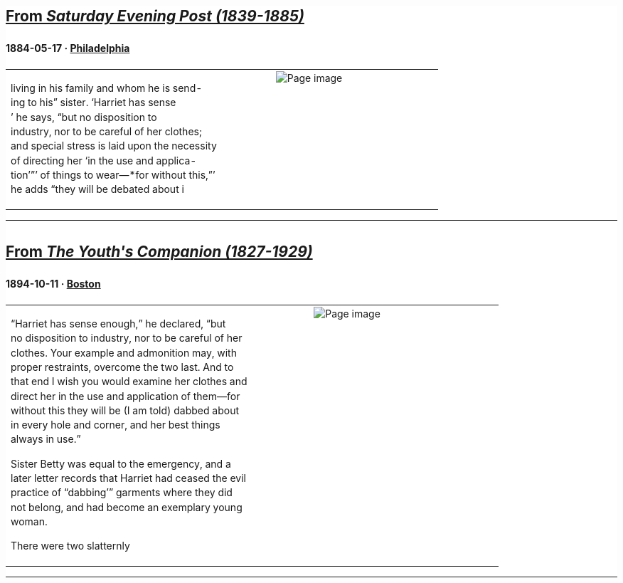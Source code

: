 
## [From _Saturday Evening Post (1839-1885)_](https://archive.org/details/sim_saturday-evening-post_1884-05-17_63_44/page/n11/mode/1up?view=theater)

#### 1884-05-17 &middot; [Philadelphia](http://dbpedia.org/resource/Philadelphia)

<table style="width: 100%;"><tr><td style="width: 50%">

  
living in his family and whom he is send-  
ing to his” sister. ‘Harriet has sense  
’ he says, “but no disposition to  
industry, nor to be careful of her clothes;  
and special stress is laid upon the necessity  
of directing her ‘in the use and applica-  
tion’”’ of things to wear—*for without this,”’  
he adds “they will be debated about i
</td><td style="width: 50%; max-height: 75%; margin: auto; display: block;">
<img alt="Page image" src="https://iiif.archive.org/image/iiif/2/sim_saturday-evening-post_1884-05-17_63_44%2Fsim_saturday-evening-post_1884-05-17_63_44_jp2.zip%2Fsim_saturday-evening-post_1884-05-17_63_44_jp2%2Fsim_saturday-evening-post_1884-05-17_63_44_0011.jp2/pct:74.98031496062993,70.04851598173516,18.72047244094488,4.823059360730594/600,/0/default.jpg"/>
</td>
</tr></table>

---

## [From _The Youth's Companion (1827-1929)_](https://archive.org/details/sim_youths-companion_1894-10-11_67_3516/page/n4/mode/1up?view=theater)

#### 1894-10-11 &middot; [Boston](http://dbpedia.org/resource/Boston)

<table style="width: 100%;"><tr><td style="width: 50%">

  
  
“Harriet has sense enough,” he declared, “but  
no disposition to industry, nor to be careful of her  
clothes. Your example and admonition may, with  
proper restraints, overcome the two last. And to  
that end I wish you would examine her clothes and  
direct her in the use and application of them—for  
without this they will be (I am told) dabbed about  
in every hole and corner, and her best things  
always in use.”  
  
Sister Betty was equal to the emergency, and a  
later letter records that Harriet had ceased the evil  
practice of “dabbing’” garments where they did  
not belong, and had become an exemplary young  
woman.  
  
There were two slatternly
</td><td style="width: 50%; max-height: 75%; margin: auto; display: block;">
<img alt="Page image" src="https://iiif.archive.org/image/iiif/2/sim_youths-companion_1894-10-11_67_3516%2Fsim_youths-companion_1894-10-11_67_3516_jp2.zip%2Fsim_youths-companion_1894-10-11_67_3516_jp2%2Fsim_youths-companion_1894-10-11_67_3516_0004.jp2/pct:8.58402489626556,14.390828199863108,20.383817427385893,13.51813826146475/,600/0/default.jpg"/>
</td>
</tr></table>

---